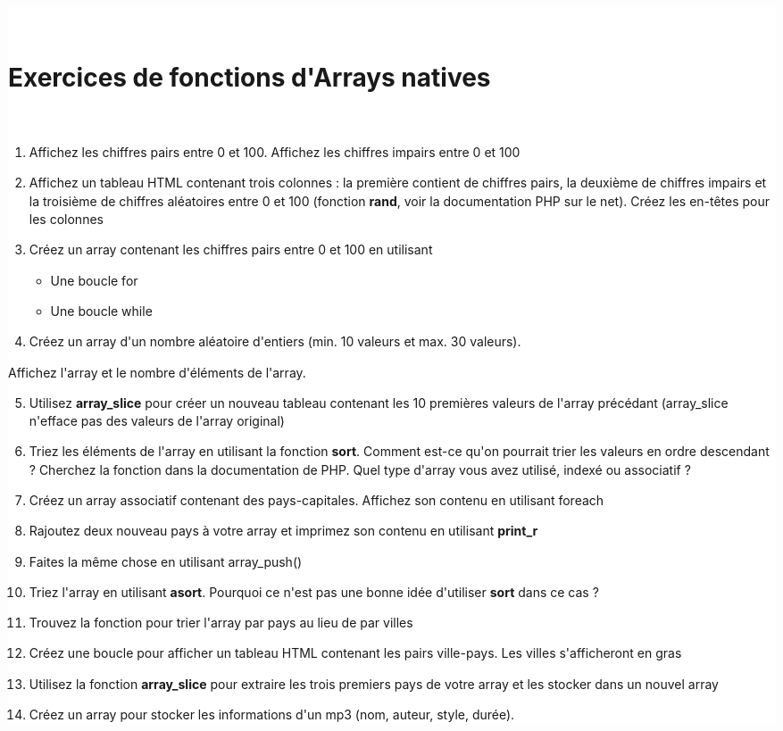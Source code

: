 <br>

# Exercices de fonctions d\'Arrays natives
<br>

1.  Affichez les chiffres pairs entre 0 et 100. Affichez les chiffres
    impairs entre 0 et 100

2.  Affichez un tableau HTML contenant trois colonnes : la première
    contient de chiffres pairs, la deuxième de chiffres impairs et la
    troisième de chiffres aléatoires entre 0 et 100 (fonction **rand**,
    voir la documentation PHP sur le net). Créez les en-têtes pour les
    colonnes

3.  Créez un array contenant les chiffres pairs entre 0 et 100 en
    utilisant

    -   Une boucle for

    -   Une boucle while

4.  Créez un array d\'un nombre aléatoire d\'entiers (min. 10 valeurs et
    max. 30 valeurs).

Affichez l\'array et le nombre d\'éléments de l\'array.

5.  Utilisez **array\_slice** pour créer un nouveau tableau contenant
    les 10 premières valeurs de l\'array précédant (array\_slice
    n\'efface pas des valeurs de l\'array original)

6.  Triez les éléments de l\'array en utilisant la fonction **sort**.
    Comment est-ce qu\'on pourrait trier les valeurs en ordre descendant
    ? Cherchez la fonction dans la documentation de PHP. Quel type
    d\'array vous avez utilisé, indexé ou associatif ?

7.  Créez un array associatif contenant des pays-capitales. Affichez son
    contenu en utilisant foreach

8.  Rajoutez deux nouveau pays à votre array et imprimez son contenu en
    utilisant **print\_r**

9.  Faites la même chose en utilisant array\_push()

10. Triez l\'array en utilisant **asort**. Pourquoi ce n\'est pas une
    bonne idée d\'utiliser **sort** dans ce cas ?

11. Trouvez la fonction pour trier l\'array par pays au lieu de par
    villes

12. Créez une boucle pour afficher un tableau HTML contenant les pairs
    ville-pays. Les villes s\'afficheront en gras

13. Utilisez la fonction **array\_slice** pour extraire les trois
    premiers pays de votre array et les stocker dans un nouvel array

14. Créez un array pour stocker les informations d\'un mp3 (nom, auteur,
    style, durée).
